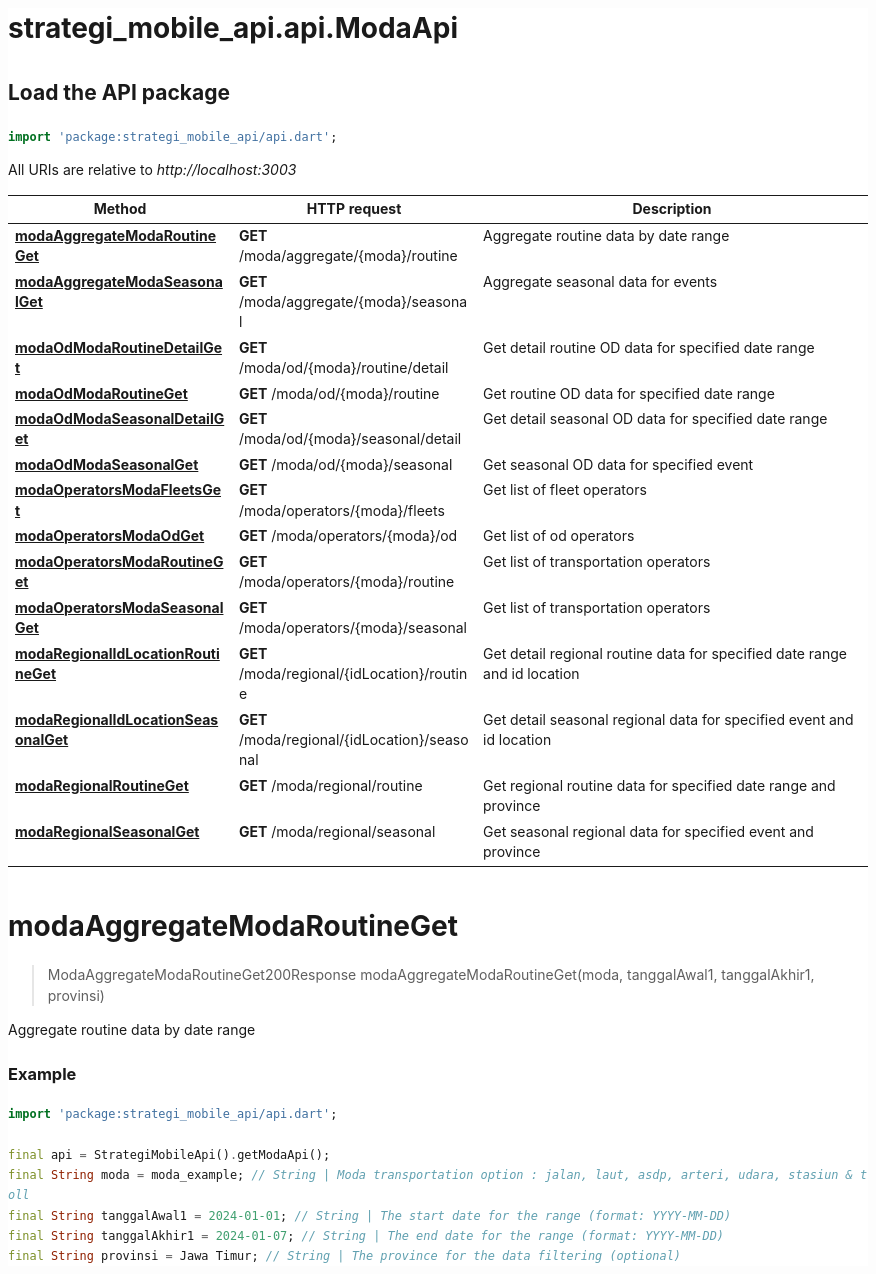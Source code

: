 # strategi_mobile_api.api.ModaApi

## Load the API package
```dart
import 'package:strategi_mobile_api/api.dart';
```

All URIs are relative to *http://localhost:3003*

Method | HTTP request | Description
------------- | ------------- | -------------
[**modaAggregateModaRoutineGet**](ModaApi.md#modaaggregatemodaroutineget) | **GET** /moda/aggregate/{moda}/routine | Aggregate routine data by date range
[**modaAggregateModaSeasonalGet**](ModaApi.md#modaaggregatemodaseasonalget) | **GET** /moda/aggregate/{moda}/seasonal | Aggregate seasonal data for events
[**modaOdModaRoutineDetailGet**](ModaApi.md#modaodmodaroutinedetailget) | **GET** /moda/od/{moda}/routine/detail | Get detail routine OD data for specified date range
[**modaOdModaRoutineGet**](ModaApi.md#modaodmodaroutineget) | **GET** /moda/od/{moda}/routine | Get routine OD data for specified date range
[**modaOdModaSeasonalDetailGet**](ModaApi.md#modaodmodaseasonaldetailget) | **GET** /moda/od/{moda}/seasonal/detail | Get detail seasonal OD data for specified date range
[**modaOdModaSeasonalGet**](ModaApi.md#modaodmodaseasonalget) | **GET** /moda/od/{moda}/seasonal | Get seasonal OD data for specified event
[**modaOperatorsModaFleetsGet**](ModaApi.md#modaoperatorsmodafleetsget) | **GET** /moda/operators/{moda}/fleets | Get list of fleet operators
[**modaOperatorsModaOdGet**](ModaApi.md#modaoperatorsmodaodget) | **GET** /moda/operators/{moda}/od | Get list of od operators
[**modaOperatorsModaRoutineGet**](ModaApi.md#modaoperatorsmodaroutineget) | **GET** /moda/operators/{moda}/routine | Get list of transportation operators
[**modaOperatorsModaSeasonalGet**](ModaApi.md#modaoperatorsmodaseasonalget) | **GET** /moda/operators/{moda}/seasonal | Get list of transportation operators
[**modaRegionalIdLocationRoutineGet**](ModaApi.md#modaregionalidlocationroutineget) | **GET** /moda/regional/{idLocation}/routine | Get detail regional routine data for specified date range and id location
[**modaRegionalIdLocationSeasonalGet**](ModaApi.md#modaregionalidlocationseasonalget) | **GET** /moda/regional/{idLocation}/seasonal | Get detail seasonal regional data for specified event and id location
[**modaRegionalRoutineGet**](ModaApi.md#modaregionalroutineget) | **GET** /moda/regional/routine | Get regional routine data for specified date range and province
[**modaRegionalSeasonalGet**](ModaApi.md#modaregionalseasonalget) | **GET** /moda/regional/seasonal | Get seasonal regional data for specified event and province


# **modaAggregateModaRoutineGet**
> ModaAggregateModaRoutineGet200Response modaAggregateModaRoutineGet(moda, tanggalAwal1, tanggalAkhir1, provinsi)

Aggregate routine data by date range

### Example
```dart
import 'package:strategi_mobile_api/api.dart';

final api = StrategiMobileApi().getModaApi();
final String moda = moda_example; // String | Moda transportation option : jalan, laut, asdp, arteri, udara, stasiun & toll
final String tanggalAwal1 = 2024-01-01; // String | The start date for the range (format: YYYY-MM-DD)
final String tanggalAkhir1 = 2024-01-07; // String | The end date for the range (format: YYYY-MM-DD)
final String provinsi = Jawa Timur; // String | The province for the data filtering (optional)

```